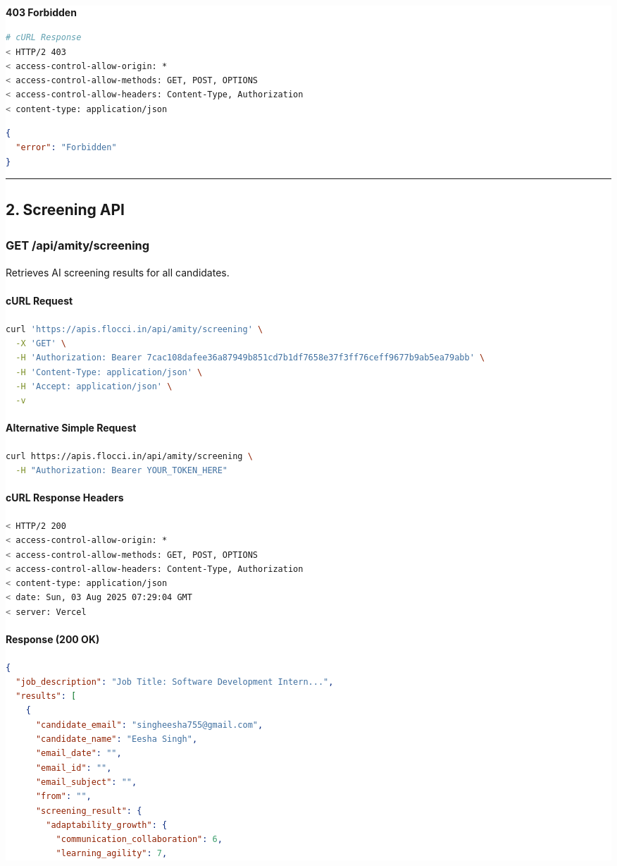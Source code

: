 **403 Forbidden**
```bash
# cURL Response
< HTTP/2 403 
< access-control-allow-origin: *
< access-control-allow-methods: GET, POST, OPTIONS
< access-control-allow-headers: Content-Type, Authorization
< content-type: application/json
```
```json
{
  "error": "Forbidden"
}
```

---

## 2. Screening API

### GET /api/amity/screening
Retrieves AI screening results for all candidates.

#### cURL Request
```bash
curl 'https://apis.flocci.in/api/amity/screening' \
  -X 'GET' \
  -H 'Authorization: Bearer 7cac108dafee36a87949b851cd7b1df7658e37f3ff76ceff9677b9ab5ea79abb' \
  -H 'Content-Type: application/json' \
  -H 'Accept: application/json' \
  -v
```

#### Alternative Simple Request
```bash
curl https://apis.flocci.in/api/amity/screening \
  -H "Authorization: Bearer YOUR_TOKEN_HERE"
```

#### cURL Response Headers
```bash
< HTTP/2 200 
< access-control-allow-origin: *
< access-control-allow-methods: GET, POST, OPTIONS
< access-control-allow-headers: Content-Type, Authorization
< content-type: application/json
< date: Sun, 03 Aug 2025 07:29:04 GMT
< server: Vercel
```

#### Response (200 OK)
```json
{
  "job_description": "Job Title: Software Development Intern...",
  "results": [
    {
      "candidate_email": "singheesha755@gmail.com",
      "candidate_name": "Eesha Singh",
      "email_date": "",
      "email_id": "",
      "email_subject": "",
      "from": "",
      "screening_result": {
        "adaptability_growth": {
          "communication_collaboration": 6,
          "learning_agility": 7,
```